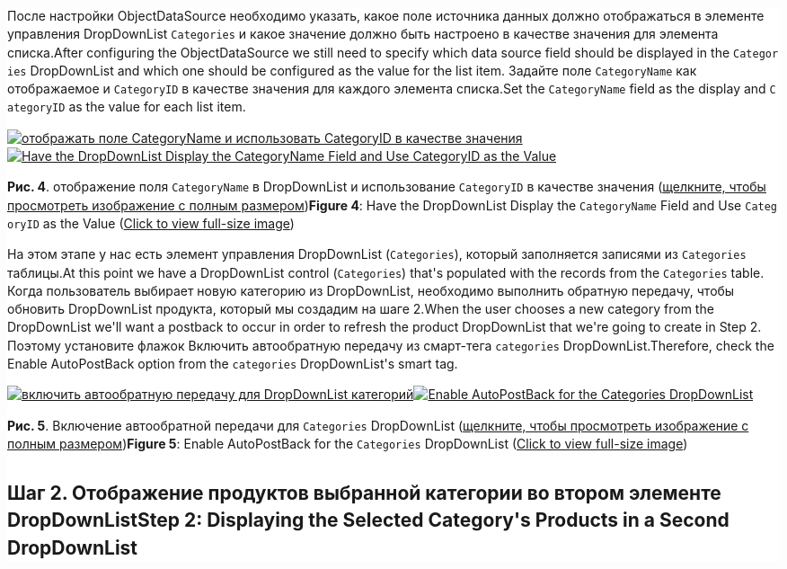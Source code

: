 <span data-ttu-id="50896-132">После настройки ObjectDataSource необходимо указать, какое поле источника данных должно отображаться в элементе управления DropDownList `Categories` и какое значение должно быть настроено в качестве значения для элемента списка.</span><span class="sxs-lookup"><span data-stu-id="50896-132">After configuring the ObjectDataSource we still need to specify which data source field should be displayed in the `Categories` DropDownList and which one should be configured as the value for the list item.</span></span> <span data-ttu-id="50896-133">Задайте поле `CategoryName` как отображаемое и `CategoryID` в качестве значения для каждого элемента списка.</span><span class="sxs-lookup"><span data-stu-id="50896-133">Set the `CategoryName` field as the display and `CategoryID` as the value for each list item.</span></span>

<span data-ttu-id="50896-134">[![отображать поле CategoryName и использовать CategoryID в качестве значения](master-detail-filtering-with-two-dropdownlists-cs/_static/image11.png)](master-detail-filtering-with-two-dropdownlists-cs/_static/image10.png)</span><span class="sxs-lookup"><span data-stu-id="50896-134">[![Have the DropDownList Display the CategoryName Field and Use CategoryID as the Value](master-detail-filtering-with-two-dropdownlists-cs/_static/image11.png)](master-detail-filtering-with-two-dropdownlists-cs/_static/image10.png)</span></span>

<span data-ttu-id="50896-135">**Рис. 4**. отображение поля `CategoryName` в DropDownList и использование `CategoryID` в качестве значения ([щелкните, чтобы просмотреть изображение с полным размером](master-detail-filtering-with-two-dropdownlists-cs/_static/image12.png))</span><span class="sxs-lookup"><span data-stu-id="50896-135">**Figure 4**: Have the DropDownList Display the `CategoryName` Field and Use `CategoryID` as the Value ([Click to view full-size image](master-detail-filtering-with-two-dropdownlists-cs/_static/image12.png))</span></span>

<span data-ttu-id="50896-136">На этом этапе у нас есть элемент управления DropDownList (`Categories`), который заполняется записями из `Categories` таблицы.</span><span class="sxs-lookup"><span data-stu-id="50896-136">At this point we have a DropDownList control (`Categories`) that's populated with the records from the `Categories` table.</span></span> <span data-ttu-id="50896-137">Когда пользователь выбирает новую категорию из DropDownList, необходимо выполнить обратную передачу, чтобы обновить DropDownList продукта, который мы создадим на шаге 2.</span><span class="sxs-lookup"><span data-stu-id="50896-137">When the user chooses a new category from the DropDownList we'll want a postback to occur in order to refresh the product DropDownList that we're going to create in Step 2.</span></span> <span data-ttu-id="50896-138">Поэтому установите флажок Включить автообратную передачу из смарт-тега `categories` DropDownList.</span><span class="sxs-lookup"><span data-stu-id="50896-138">Therefore, check the Enable AutoPostBack option from the `categories` DropDownList's smart tag.</span></span>

<span data-ttu-id="50896-139">[![включить автообратную передачу для DropDownList категорий](master-detail-filtering-with-two-dropdownlists-cs/_static/image14.png)](master-detail-filtering-with-two-dropdownlists-cs/_static/image13.png)</span><span class="sxs-lookup"><span data-stu-id="50896-139">[![Enable AutoPostBack for the Categories DropDownList](master-detail-filtering-with-two-dropdownlists-cs/_static/image14.png)](master-detail-filtering-with-two-dropdownlists-cs/_static/image13.png)</span></span>

<span data-ttu-id="50896-140">**Рис. 5**. Включение автообратной передачи для `Categories` DropDownList ([щелкните, чтобы просмотреть изображение с полным размером](master-detail-filtering-with-two-dropdownlists-cs/_static/image15.png))</span><span class="sxs-lookup"><span data-stu-id="50896-140">**Figure 5**: Enable AutoPostBack for the `Categories` DropDownList ([Click to view full-size image](master-detail-filtering-with-two-dropdownlists-cs/_static/image15.png))</span></span>

## <a name="step-2-displaying-the-selected-categorys-products-in-a-second-dropdownlist"></a><span data-ttu-id="50896-141">Шаг 2. Отображение продуктов выбранной категории во втором элементе DropDownList</span><span class="sxs-lookup"><span data-stu-id="50896-141">Step 2: Displaying the Selected Category's Products in a Second DropDownList</span></span>
